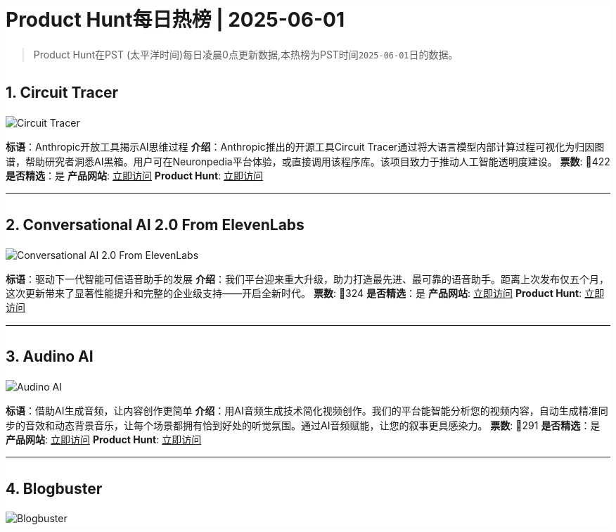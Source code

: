 # Product Hunt每日热榜 | 2025-06-01

> Product Hunt在PST (太平洋时间)每日凌晨0点更新数据,本热榜为PST时间`2025-06-01`日的数据。

## 1. Circuit Tracer
![Circuit Tracer]()

**标语**：Anthropic开放工具揭示AI思维过程
**介绍**：Anthropic推出的开源工具Circuit Tracer通过将大语言模型内部计算过程可视化为归因图谱，帮助研究者洞悉AI黑箱。用户可在Neuronpedia平台体验，或直接调用该程序库。该项目致力于推动人工智能透明度建设。
**票数**: 🔺422
**是否精选**：是
**产品网站**:  <a href='https://www.producthunt.com/r/RSYACCV7VF6XZA?utm_source=www.chuhaix.com' target='_blank' rel='nofollow'>立即访问</a>
**Product Hunt**:  <a href='https://www.producthunt.com/posts/circuit-tracer?utm_source=www.chuhaix.com' target='_blank' rel='nofollow'>立即访问</a>

---

## 2. Conversational AI 2.0 From ElevenLabs
![Conversational AI 2.0 From ElevenLabs]()

**标语**：驱动下一代智能可信语音助手的发展
**介绍**：我们平台迎来重大升级，助力打造最先进、最可靠的语音助手。距离上次发布仅五个月，这次更新带来了显著性能提升和完整的企业级支持——开启全新时代。
**票数**: 🔺324
**是否精选**：是
**产品网站**:  <a href='https://www.producthunt.com/r/EWW77XWPY7MIOJ?utm_source=www.chuhaix.com' target='_blank' rel='nofollow'>立即访问</a>
**Product Hunt**:  <a href='https://www.producthunt.com/posts/conversational-ai-2-0-from-elevenlabs?utm_source=www.chuhaix.com' target='_blank' rel='nofollow'>立即访问</a>

---

## 3. Audino AI
![Audino AI]()

**标语**：借助AI生成音频，让内容创作更简单
**介绍**：用AI音频生成技术简化视频创作。我们的平台能智能分析您的视频内容，自动生成精准同步的音效和动态背景音乐，让每个场景都拥有恰到好处的听觉氛围。通过AI音频赋能，让您的叙事更具感染力。
**票数**: 🔺291
**是否精选**：是
**产品网站**:  <a href='https://www.producthunt.com/r/CYO5AMS26W63JU?utm_source=www.chuhaix.com' target='_blank' rel='nofollow'>立即访问</a>
**Product Hunt**:  <a href='https://www.producthunt.com/posts/audino-ai?utm_source=www.chuhaix.com' target='_blank' rel='nofollow'>立即访问</a>

---

## 4. Blogbuster 
![Blogbuster ]()
